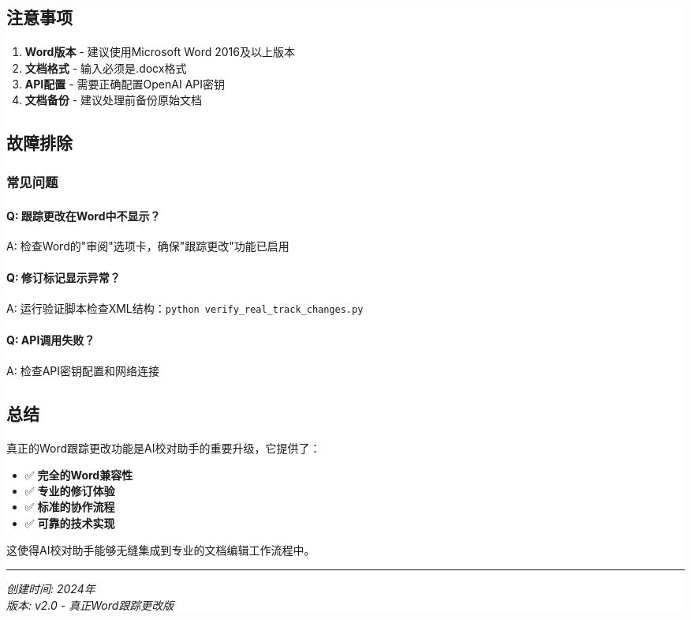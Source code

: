 ## 注意事项

1. **Word版本** - 建议使用Microsoft Word 2016及以上版本
2. **文档格式** - 输入必须是.docx格式
3. **API配置** - 需要正确配置OpenAI API密钥
4. **文档备份** - 建议处理前备份原始文档

## 故障排除

### 常见问题

#### Q: 跟踪更改在Word中不显示？
A: 检查Word的"审阅"选项卡，确保"跟踪更改"功能已启用

#### Q: 修订标记显示异常？
A: 运行验证脚本检查XML结构：`python verify_real_track_changes.py`

#### Q: API调用失败？
A: 检查API密钥配置和网络连接

## 总结

真正的Word跟踪更改功能是AI校对助手的重要升级，它提供了：

- ✅ **完全的Word兼容性**
- ✅ **专业的修订体验** 
- ✅ **标准的协作流程**
- ✅ **可靠的技术实现**

这使得AI校对助手能够无缝集成到专业的文档编辑工作流程中。

---

*创建时间: 2024年*  
*版本: v2.0 - 真正Word跟踪更改版* 